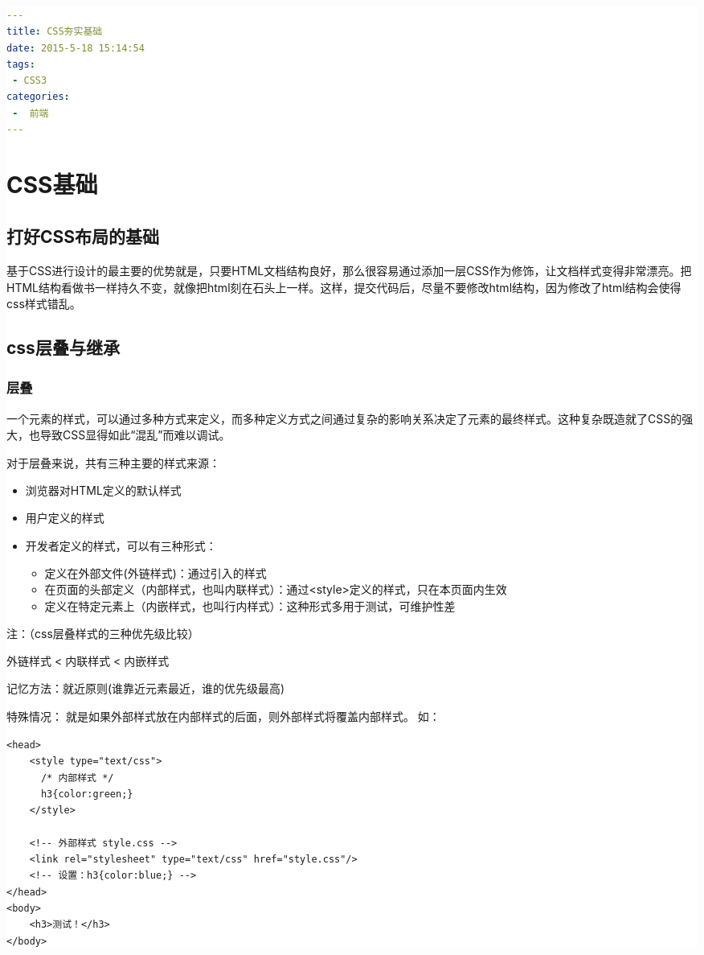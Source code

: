 ```yaml
---
title: CSS夯实基础
date: 2015-5-18 15:14:54
tags:
 - CSS3
categories:
 -  前端
---
```


# 	CSS基础

## 	打好CSS布局的基础
基于CSS进行设计的最主要的优势就是，只要HTML文档结构良好，那么很容易通过添加一层CSS作为修饰，让文档样式变得非常漂亮。把HTML结构看做书一样持久不变，就像把html刻在石头上一样。这样，提交代码后，尽量不要修改html结构，因为修改了html结构会使得css样式错乱。

##	css层叠与继承

###	 层叠
一个元素的样式，可以通过多种方式来定义，而多种定义方式之间通过复杂的影响关系决定了元素的最终样式。这种复杂既造就了CSS的强大，也导致CSS显得如此“混乱”而难以调试。

对于层叠来说，共有三种主要的样式来源：

- 浏览器对HTML定义的默认样式
- 用户定义的样式
- 开发者定义的样式，可以有三种形式：

	- 定义在外部文件(外链样式)：通过<link>引入的样式
	- 在页面的头部定义（内部样式，也叫内联样式）：通过&lt;style&gt;定义的样式，只在本页面内生效
	- 定义在特定元素上（内嵌样式，也叫行内样式）：这种形式多用于测试，可维护性差

注：（css层叠样式的三种优先级比较）

外链样式 < 内联样式 < 内嵌样式 

记忆方法：就近原则(谁靠近元素最近，谁的优先级最高)

特殊情况：
就是如果外部样式放在内部样式的后面，则外部样式将覆盖内部样式。
如：

	<head>
	    <style type="text/css">
	      /* 内部样式 */
	      h3{color:green;}
	    </style>
	 
	    <!-- 外部样式 style.css -->
	    <link rel="stylesheet" type="text/css" href="style.css"/>
	    <!-- 设置：h3{color:blue;} -->
	</head>
	<body>
	    <h3>测试！</h3>
	</body>

